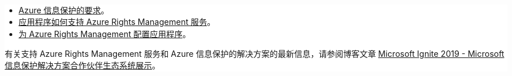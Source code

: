 - [Azure 信息保护的要求](requirements.md)。
- [应用程序如何支持 Azure Rights Management 服务](./applications-support.md)。
- [为 Azure Rights Management 配置应用程序](configure-applications.md)。

有关支持 Azure Rights Management 服务和 Azure 信息保护的解决方案的最新信息，请参阅博客文章 [Microsoft Ignite 2019 - Microsoft 信息保护解决方案合作伙伴生态系统展示](https://techcommunity.microsoft.com/t5/Microsoft-Information-Protection/Microsoft-Ignite-2019-Microsoft-Information-Protection-solutions/ba-p/967024)。